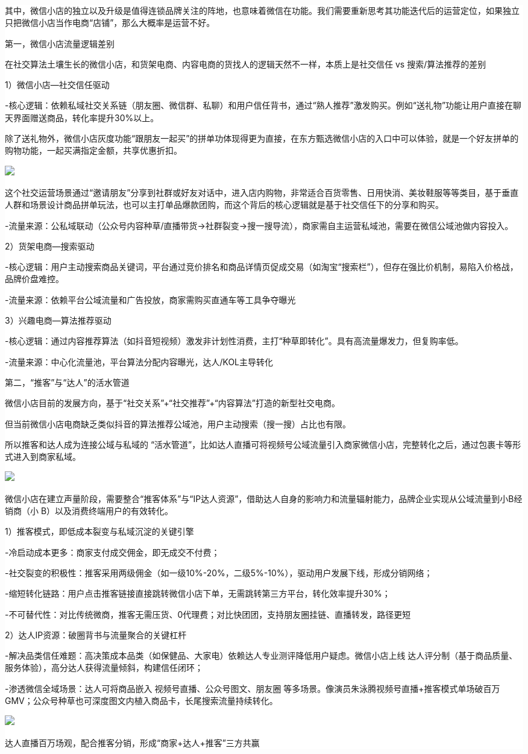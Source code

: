 其中，微信小店的独立以及升级是值得连锁品牌关注的阵地，也意味着微信在功能。我们需要重新思考其功能迭代后的运营定位，如果独立只把微信小店当作电商“店铺”，那么大概率是运营不好。

第一，微信小店流量逻辑差别

在社交算法土壤生长的微信小店，和货架电商、内容电商的货找人的逻辑天然不一样，本质上是社交信任 vs 搜索/算法推荐的差别

1）微信小店—社交信任驱动

\-核心逻辑：依赖私域社交关系链（朋友圈、微信群、私聊）和用户信任背书，通过“熟人推荐”激发购买。例如“送礼物”功能让用户直接在聊天界面赠送商品，转化率提升30%以上。

除了送礼物外，微信小店灰度功能“跟朋友一起买”的拼单功体现得更为直接，在东方甄选微信小店的入口中可以体验，就是一个好友拼单的购物功能，一起买满指定金额，共享优惠折扣。

![](https://image.woshipm.com/wp-files/2025/06/7N9znBtAZVXE50vrwGoe.png)

这个社交运营场景通过“邀请朋友”分享到社群或好友对话中，进入店内购物，非常适合百货零售、日用快消、美妆鞋服等等类目，基于垂直人群和场景设计商品拼单玩法，也可以主打单品爆款团购，而这个背后的核心逻辑就是基于社交信任下的分享和购买。

\-流量来源：公私域联动（公众号内容种草/直播带货→社群裂变→搜一搜导流），商家需自主运营私域池，需要在微信公域池做内容投入。

2）货架电商—搜索驱动

\-核心逻辑：用户主动搜索商品关键词，平台通过竞价排名和商品详情页促成交易（如淘宝“搜索栏”），但存在强比价机制，易陷入价格战，品牌价盘难控。

\-流量来源：依赖平台公域流量和广告投放，商家需购买直通车等工具争夺曝光

3）兴趣电商—算法推荐驱动

\-核心逻辑：通过内容推荐算法（如抖音短视频）激发非计划性消费，主打“种草即转化”。具有高流量爆发力，但复购率低。

\-流量来源：中心化流量池，平台算法分配内容曝光，达人/KOL主导转化

第二，“推客”与“达人”的活水管道

微信小店目前的发展方向，基于“社交关系”+“社交推荐”+“内容算法”打造的新型社交电商。

但当前微信小店电商缺乏类似抖音的算法推荐公域池，用户主动搜索（搜一搜）占比也有限。

所以推客和达人成为连接公域与私域的 “活水管道”，比如达人直播可将视频号公域流量引入商家微信小店，完整转化之后，通过包裹卡等形式进入到商家私域。

![](https://image.woshipm.com/wp-files/2025/06/TQA5EdjruBHcpntEWYRl.png)

微信小店在建立声量阶段，需要整合“推客体系”与“IP达人资源”，借助达人自身的影响力和流量辐射能力，品牌企业实现从公域流量到小B经销商（小 B）以及消费终端用户的有效转化。

1）推客模式，即低成本裂变与私域沉淀的关键引擎

\-冷启动成本更多：商家支付成交佣金，即无成交不付费；

\-社交裂变的积极性：推客采用两级佣金（如一级10%-20%，二级5%-10%），驱动用户发展下线，形成分销网络；

\-缩短转化链路：用户点击推客链接直接跳转微信小店下单，无需跳转第三方平台，转化效率提升30%；

\-不可替代性：对比传统微商，推客无需压货、0代理费；对比快团团，支持朋友圈挂链、直播转发，路径更短

2）达人IP资源：破圈背书与流量聚合的关键杠杆

\-解决品类信任难题：高决策成本品类（如保健品、大家电）依赖达人专业测评降低用户疑虑。微信小店上线 达人评分制（基于商品质量、服务体验），高分达人获得流量倾斜，构建信任闭环；

\-渗透微信全域场景：达人可将商品嵌入 视频号直播、公众号图文、朋友圈 等多场景。像演员朱泳腾视频号直播+推客模式单场破百万GMV；公众号种草也可深度图文内植入商品卡，长尾搜索流量持续转化。

![](https://image.woshipm.com/wp-files/2025/06/j1fCR4FprcEgV69em5Cn.png)

达人直播百万场观，配合推客分销，形成“商家+达人+推客”三方共赢
